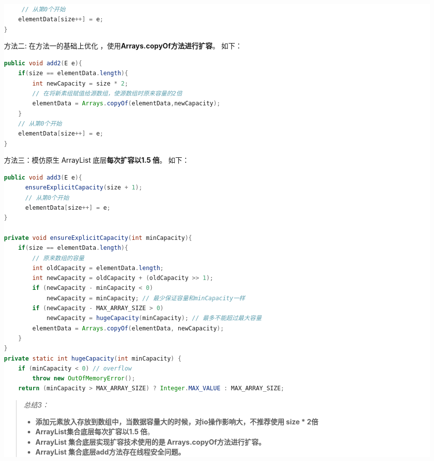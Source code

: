 ```java
     // 从第0个开始
    elementData[size++] = e;
}
```

方法二: 在方法一的基础上优化 ，使用**Arrays.copyOf方法进行扩容**。 如下：       

```java
public void add2(E e){
    if(size == elementData.length){
        int newCapacity = size * 2;
        // 在将新素组赋值给源数组，使源数组时原来容量的2倍
        elementData = Arrays.copyOf(elementData,newCapacity);
    }
    // 从第0个开始
    elementData[size++] = e;
}
```

方法三：模仿原生 ArrayList 底层**每次扩容以1.5 倍**。 如下：    

```java
public void add3(E e){
      ensureExplicitCapacity(size + 1);
      // 从第0个开始
      elementData[size++] = e;
}

private void ensureExplicitCapacity(int minCapacity){
    if(size == elementData.length){
        // 原来数组的容量
        int oldCapacity = elementData.length;
        int newCapacity = oldCapacity + (oldCapacity >> 1);
        if (newCapacity - minCapacity < 0)
            newCapacity = minCapacity; // 最少保证容量和minCapacity一样
        if (newCapacity - MAX_ARRAY_SIZE > 0)
            newCapacity = hugeCapacity(minCapacity); // 最多不能超过最大容量
        elementData = Arrays.copyOf(elementData, newCapacity);
    }
}
private static int hugeCapacity(int minCapacity) {
    if (minCapacity < 0) // overflow
        throw new OutOfMemoryError();
    return (minCapacity > MAX_ARRAY_SIZE) ? Integer.MAX_VALUE : MAX_ARRAY_SIZE;
```

> *总结3：*
>
> - **添加元素放入存放到数组中，当数据容量大的时候，对io操作影响大，不推荐使用 size * 2倍**
> - **ArrayList集合底层每次扩容以1.5 倍**。
> - **ArrayList 集合底层实现扩容技术使用的是 Arrays.copyOf方法进行扩容。**
> - **ArrayList  集合底层add方法存在线程安全问题。**

